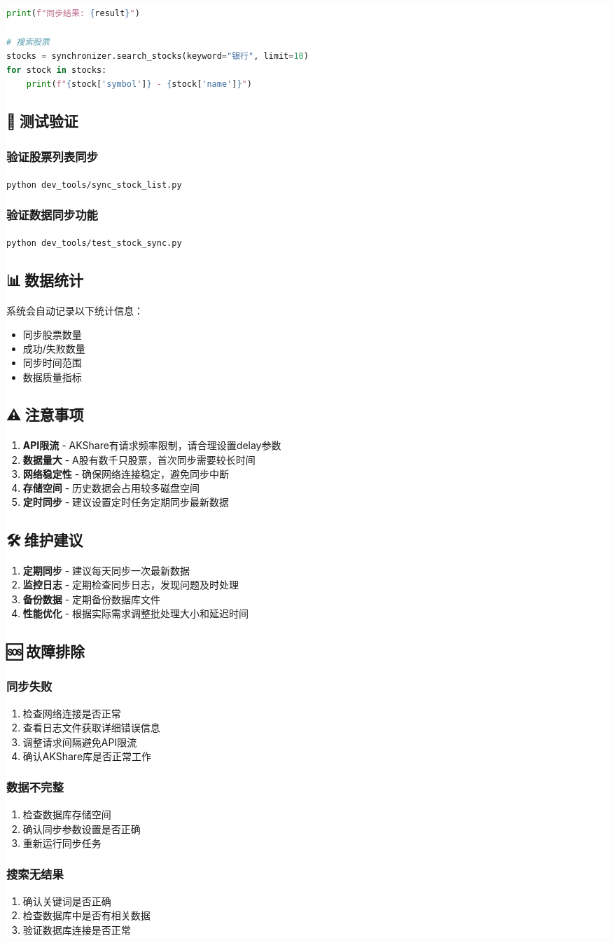 ```python
print(f"同步结果: {result}")

# 搜索股票
stocks = synchronizer.search_stocks(keyword="银行", limit=10)
for stock in stocks:
    print(f"{stock['symbol']} - {stock['name']}")
```

## 🧪 测试验证

### 验证股票列表同步
```bash
python dev_tools/sync_stock_list.py
```

### 验证数据同步功能
```bash
python dev_tools/test_stock_sync.py
```

## 📊 数据统计

系统会自动记录以下统计信息：
- 同步股票数量
- 成功/失败数量
- 同步时间范围
- 数据质量指标

## ⚠️ 注意事项

1. **API限流** - AKShare有请求频率限制，请合理设置delay参数
2. **数据量大** - A股有数千只股票，首次同步需要较长时间
3. **网络稳定性** - 确保网络连接稳定，避免同步中断
4. **存储空间** - 历史数据会占用较多磁盘空间
5. **定时同步** - 建议设置定时任务定期同步最新数据

## 🛠️ 维护建议

1. **定期同步** - 建议每天同步一次最新数据
2. **监控日志** - 定期检查同步日志，发现问题及时处理
3. **备份数据** - 定期备份数据库文件
4. **性能优化** - 根据实际需求调整批处理大小和延迟时间

## 🆘 故障排除

### 同步失败
1. 检查网络连接是否正常
2. 查看日志文件获取详细错误信息
3. 调整请求间隔避免API限流
4. 确认AKShare库是否正常工作

### 数据不完整
1. 检查数据库存储空间
2. 确认同步参数设置是否正确
3. 重新运行同步任务

### 搜索无结果
1. 确认关键词是否正确
2. 检查数据库中是否有相关数据
3. 验证数据库连接是否正常